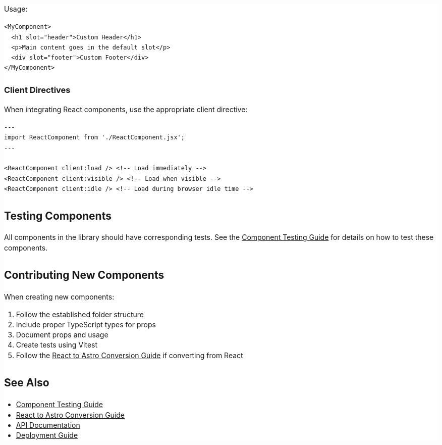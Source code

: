 Usage:

```astro
<MyComponent>
  <h1 slot="header">Custom Header</h1>
  <p>Main content goes in the default slot</p>
  <div slot="footer">Custom Footer</div>
</MyComponent>
```

### Client Directives

When integrating React components, use the appropriate client directive:

```astro
---
import ReactComponent from './ReactComponent.jsx';
---

<ReactComponent client:load /> <!-- Load immediately -->
<ReactComponent client:visible /> <!-- Load when visible -->
<ReactComponent client:idle /> <!-- Load during browser idle time -->
```

## Testing Components

All components in the library should have corresponding tests. See the [Component Testing Guide](./component-testing.md) for details on how to test these components.

## Contributing New Components

When creating new components:

1. Follow the established folder structure
2. Include proper TypeScript types for props
3. Document props and usage
4. Create tests using Vitest
5. Follow the [React to Astro Conversion Guide](./react-to-astro-conversion.md) if converting from React

## See Also

- [Component Testing Guide](./component-testing.md)
- [React to Astro Conversion Guide](./react-to-astro-conversion.md)
- [API Documentation](./api.md)
- [Deployment Guide](./deployment.md)
